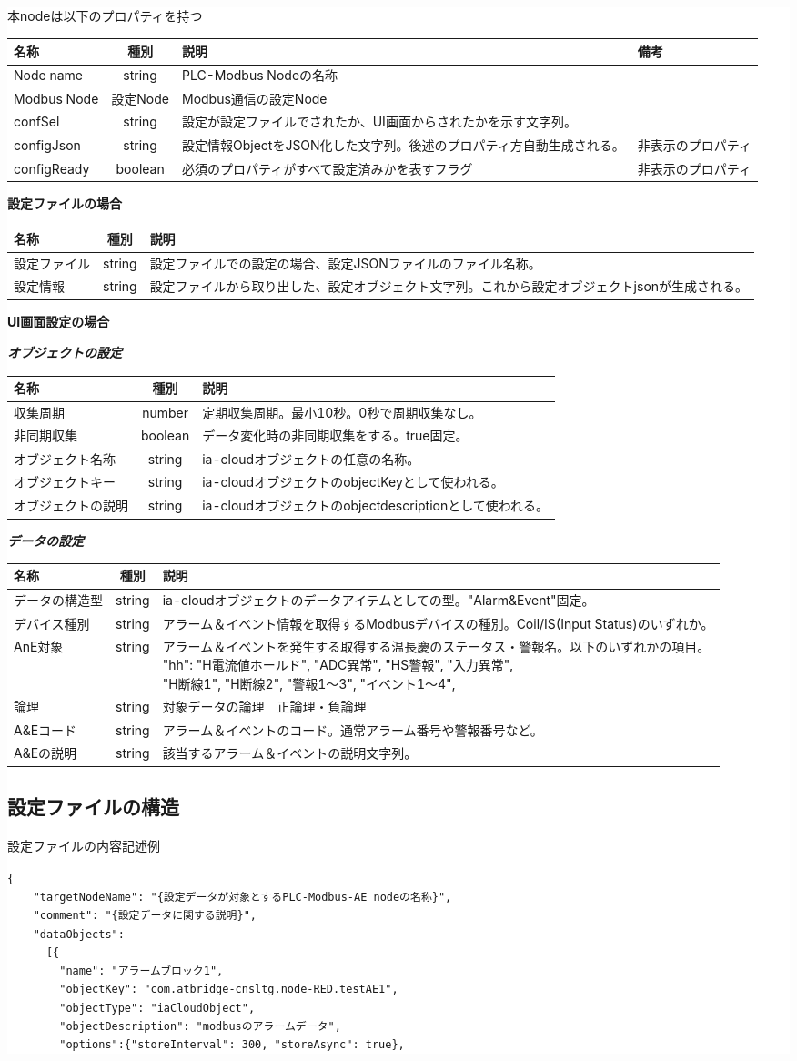 本nodeは以下のプロパティを持つ

| 名称 | 種別 | 説明 | 備考 |
|:----------|:-----:|:-----|:-------|
|Node name|string|PLC-Modbus Nodeの名称|
|Modbus Node|設定Node|Modbus通信の設定Node|
|confSel|string|設定が設定ファイルでされたか、UI画面からされたかを示す文字列。|
|configJson|string|設定情報ObjectをJSON化した文字列。後述のプロパティ方自動生成される。|非表示のプロパティ
|configReady|boolean|必須のプロパティがすべて設定済みかを表すフラグ|非表示のプロパティ


**設定ファイルの場合**  

| 名称 | 種別 | 説明 |
|:----------|:-----:|:--------------------|
|設定ファイル|string|設定ファイルでの設定の場合、設定JSONファイルのファイル名称。|
|設定情報|string|設定ファイルから取り出した、設定オブジェクト文字列。これから設定オブジェクトjsonが生成される。|

**UI画面設定の場合**

***オブジェクトの設定***

| 名称 | 種別 | 説明 |
|:----------|:-----:|:--------------------|
|収集周期|number| 定期収集周期。最小10秒。0秒で周期収集なし。　|
|非同期収集|boolean| データ変化時の非同期収集をする。true固定。　|
|オブジェクト名称|string| ia-cloudオブジェクトの任意の名称。　|
|オブジェクトキー|string| ia-cloudオブジェクトのobjectKeyとして使われる。|
|オブジェクトの説明|string| ia-cloudオブジェクトのobjectdescriptionとして使われる。|

***データの設定***

| 名称 | 種別 | 説明 |
|:----------|:-----:|:--------------------|
|データの構造型|string| ia-cloudオブジェクトのデータアイテムとしての型。"Alarm&Event"固定。|
|デバイス種別|string |アラーム＆イベント情報を取得するModbusデバイスの種別。Coil/IS(Input Status)のいずれか。|
|AnE対象　|string|アラーム＆イベントを発生する取得する温長慶のステータス・警報名。以下のいずれかの項目。<br>"hh": "H電流値ホールド", "ADC異常", "HS警報", "入力異常",<br>"H断線1", "H断線2", "警報1〜3", "イベント1〜4",|
|論理　　　|string|対象データの論理　正論理・負論理|
|A&Eコード　|string|アラーム＆イベントのコード。通常アラーム番号や警報番号など。|
|A&Eの説明|string|該当するアラーム＆イベントの説明文字列。|


## 設定ファイルの構造
設定ファイルの内容記述例
```
{
    "targetNodeName": "{設定データが対象とするPLC-Modbus-AE nodeの名称}",
    "comment": "{設定データに関する説明}",
    "dataObjects":
      [{
        "name": "アラームブロック1",
        "objectKey": "com.atbridge-cnsltg.node-RED.testAE1",
        "objectType": "iaCloudObject",
        "objectDescription": "modbusのアラームデータ",
        "options":{"storeInterval": 300, "storeAsync": true},
```